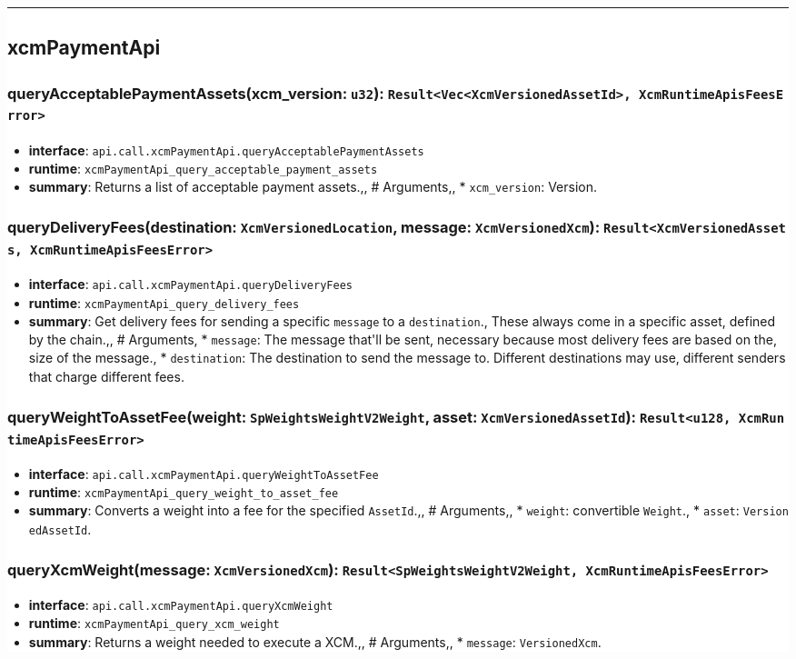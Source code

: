___


## xcmPaymentApi
 
### queryAcceptablePaymentAssets(xcm_version: `u32`): `Result<Vec<XcmVersionedAssetId>, XcmRuntimeApisFeesError>`
- **interface**: `api.call.xcmPaymentApi.queryAcceptablePaymentAssets`
- **runtime**: `xcmPaymentApi_query_acceptable_payment_assets`
- **summary**:  Returns a list of acceptable payment assets.,, # Arguments,, * `xcm_version`: Version.
 
### queryDeliveryFees(destination: `XcmVersionedLocation`, message: `XcmVersionedXcm`): `Result<XcmVersionedAssets, XcmRuntimeApisFeesError>`
- **interface**: `api.call.xcmPaymentApi.queryDeliveryFees`
- **runtime**: `xcmPaymentApi_query_delivery_fees`
- **summary**:  Get delivery fees for sending a specific `message` to a `destination`., These always come in a specific asset, defined by the chain.,, # Arguments, * `message`: The message that'll be sent, necessary because most delivery fees are based on the,   size of the message., * `destination`: The destination to send the message to. Different destinations may use,   different senders that charge different fees.
 
### queryWeightToAssetFee(weight: `SpWeightsWeightV2Weight`, asset: `XcmVersionedAssetId`): `Result<u128, XcmRuntimeApisFeesError>`
- **interface**: `api.call.xcmPaymentApi.queryWeightToAssetFee`
- **runtime**: `xcmPaymentApi_query_weight_to_asset_fee`
- **summary**:  Converts a weight into a fee for the specified `AssetId`.,, # Arguments,, * `weight`: convertible `Weight`., * `asset`: `VersionedAssetId`.
 
### queryXcmWeight(message: `XcmVersionedXcm`): `Result<SpWeightsWeightV2Weight, XcmRuntimeApisFeesError>`
- **interface**: `api.call.xcmPaymentApi.queryXcmWeight`
- **runtime**: `xcmPaymentApi_query_xcm_weight`
- **summary**:  Returns a weight needed to execute a XCM.,, # Arguments,, * `message`: `VersionedXcm`.
